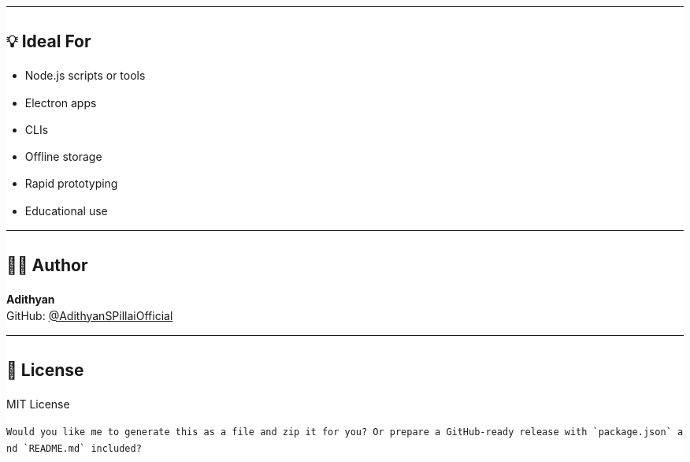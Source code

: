 ----------

## 💡 Ideal For

-   Node.js scripts or tools
    
-   Electron apps
    
-   CLIs
    
-   Offline storage
    
-   Rapid prototyping
    
-   Educational use
    

----------

## 🧑‍💻 Author

**Adithyan**  
GitHub: [@AdithyanSPillaiOfficial](https://github.com/AdithyanSPillaiOfficial)

----------

## 📄 License

MIT License

```
Would you like me to generate this as a file and zip it for you? Or prepare a GitHub-ready release with `package.json` and `README.md` included?

```